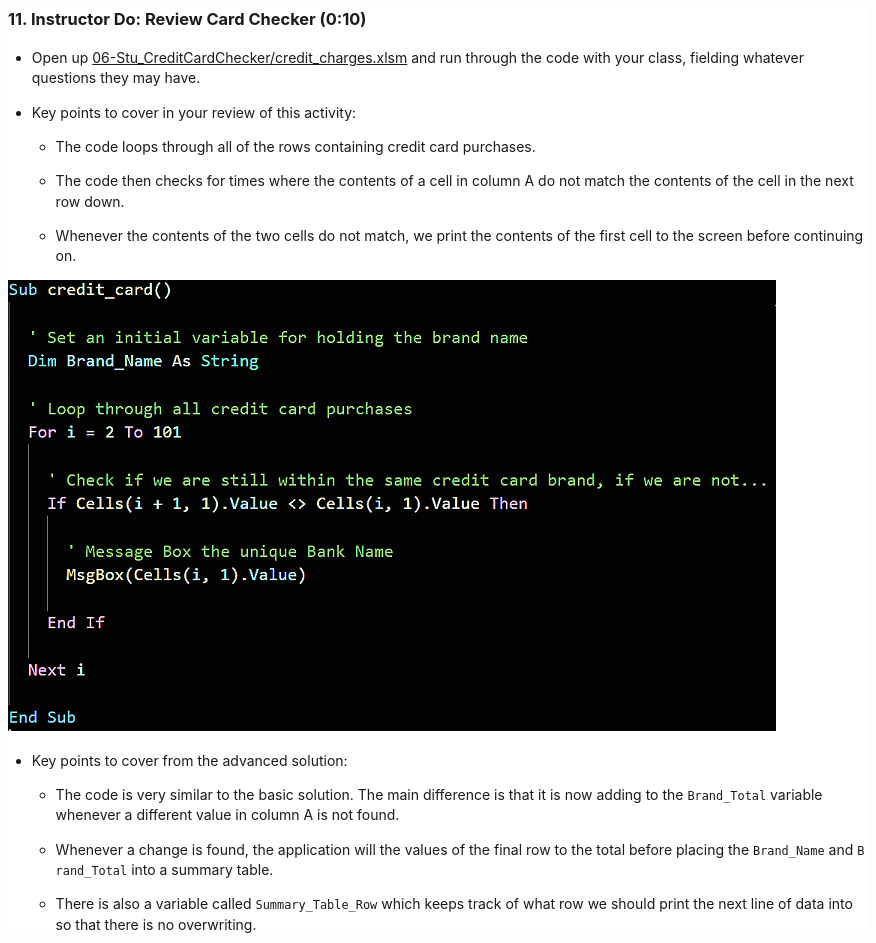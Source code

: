 ### 11. Instructor Do: Review Card Checker (0:10)

* Open up [06-Stu_CreditCardChecker/credit_charges.xlsm](Activities/06-Stu_CreditCardChecker/Solved/credit_charges.xlsm) and run through the code with your class, fielding whatever questions they may have.

* Key points to cover in your review of this activity:

  * The code loops through all of the rows containing credit card purchases.

  * The code then checks for times where the contents of a cell in column A do not match the contents of the cell in the next row down.

  * Whenever the contents of the two cells do not match, we print the contents of the first cell to the screen before continuing on.

![Card Checker - Basic](Images/CardChecker_BasicCode.png)

* Key points to cover from the advanced solution:

  * The code is very similar to the basic solution. The main difference is that it is now adding to the `Brand_Total` variable whenever a different value in column A is not found.

  * Whenever a change is found, the application will the values of the final row to the total before placing the `Brand_Name` and `Brand_Total` into a summary table.

  * There is also a variable called `Summary_Table_Row` which keeps track of what row we should print the next line of data into so that there is no overwriting.
